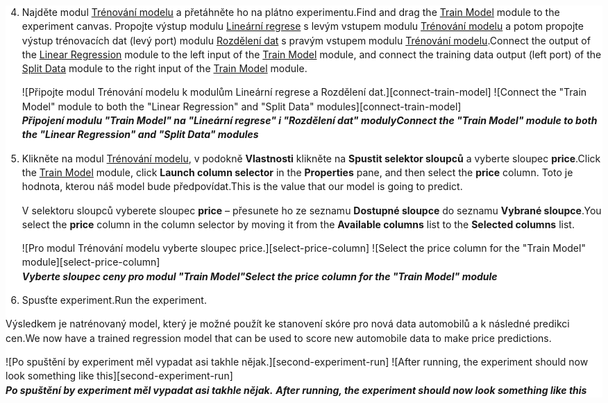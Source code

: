 4. <span data-ttu-id="402eb-279">Najděte modul [Trénování modelu][train-model] a přetáhněte ho na plátno experimentu.</span><span class="sxs-lookup"><span data-stu-id="402eb-279">Find and drag the [Train Model][train-model] module to the experiment canvas.</span></span> <span data-ttu-id="402eb-280">Propojte výstup modulu [Lineární regrese][linear-regression] s levým vstupem modulu [Trénování modelu][train-model] a potom propojte výstup trénovacích dat (levý port) modulu [Rozdělení dat][split] s pravým vstupem modulu [Trénování modelu][train-model].</span><span class="sxs-lookup"><span data-stu-id="402eb-280">Connect the output of the [Linear Regression][linear-regression] module to the left input of the [Train Model][train-model] module, and connect the training data output (left port) of the [Split Data][split] module to the right input of the [Train Model][train-model] module.</span></span>

    <span data-ttu-id="402eb-281">![Připojte modul Trénování modelu k modulům Lineární regrese a Rozdělení dat.][connect-train-model]
    </span><span class="sxs-lookup"><span data-stu-id="402eb-281">![Connect the "Train Model" module to both the "Linear Regression" and "Split Data" modules][connect-train-model]
    </span></span><br/>
 <span data-ttu-id="402eb-282">***Připojení modulu "Train Model" na "Lineární regrese" i "Rozdělení dat" moduly***</span><span class="sxs-lookup"><span data-stu-id="402eb-282">***Connect the "Train Model" module to both the "Linear Regression" and "Split Data" modules***</span></span>

5. <span data-ttu-id="402eb-283">Klikněte na modul [Trénování modelu][train-model], v podokně **Vlastnosti** klikněte na **Spustit selektor sloupců** a vyberte sloupec **price**.</span><span class="sxs-lookup"><span data-stu-id="402eb-283">Click the [Train Model][train-model] module, click **Launch column selector** in the **Properties** pane, and then select the **price** column.</span></span> <span data-ttu-id="402eb-284">Toto je hodnota, kterou náš model bude předpovídat.</span><span class="sxs-lookup"><span data-stu-id="402eb-284">This is the value that our model is going to predict.</span></span>

    <span data-ttu-id="402eb-285">V selektoru sloupců vyberete sloupec **price** – přesunete ho ze seznamu **Dostupné sloupce** do seznamu **Vybrané sloupce**.</span><span class="sxs-lookup"><span data-stu-id="402eb-285">You select the **price** column in the column selector by moving it from the **Available columns** list to the **Selected columns** list.</span></span>

    <span data-ttu-id="402eb-286">![Pro modul Trénování modelu vyberte sloupec price.][select-price-column]
    </span><span class="sxs-lookup"><span data-stu-id="402eb-286">![Select the price column for the "Train Model" module][select-price-column]
    </span></span><br/>
 <span data-ttu-id="402eb-287">***Vyberte sloupec ceny pro modul "Train Model"***</span><span class="sxs-lookup"><span data-stu-id="402eb-287">***Select the price column for the "Train Model" module***</span></span>

6. <span data-ttu-id="402eb-288">Spusťte experiment.</span><span class="sxs-lookup"><span data-stu-id="402eb-288">Run the experiment.</span></span>

<span data-ttu-id="402eb-289">Výsledkem je natrénovaný model, který je možné použít ke stanovení skóre pro nová data automobilů a k následné predikci cen.</span><span class="sxs-lookup"><span data-stu-id="402eb-289">We now have a trained regression model that can be used to score new automobile data to make price predictions.</span></span>

<span data-ttu-id="402eb-290">![Po spuštění by experiment měl vypadat asi takhle nějak.][second-experiment-run]
</span><span class="sxs-lookup"><span data-stu-id="402eb-290">![After running, the experiment should now look something like this][second-experiment-run]
</span></span><br/><span data-ttu-id="402eb-291">
***Po spuštění by experiment měl vypadat asi takhle nějak.***</span><span class="sxs-lookup"><span data-stu-id="402eb-291">
***After running, the experiment should now look something like this***</span></span>


[runhistory]: machine-learning-manage-experiment-iterations.md
[publish]: machine-learning-publish-a-machine-learning-web-service.md
[walkthrough]: machine-learning-walkthrough-develop-predictive-solution.md
[sign-in-to-studio]: ./media/machine-learning-create-experiment/sign-in-to-studio.png
[rename-experiment]: ./media/machine-learning-create-experiment/rename-experiment.png
[select-visualize]: ./media/machine-learning-create-experiment/select-visualize.png
[evaluate-model]: https://msdn.microsoft.com/library/azure/927d65ac-3b50-4694-9903-20f6c1672089/
[linear-regression]: https://msdn.microsoft.com/library/azure/31960a6f-789b-4cf7-88d6-2e1152c0bd1a/
[clean-missing-data]: https://msdn.microsoft.com/library/azure/d2c5ca2f-7323-41a3-9b7e-da917c99f0c4/
[select-columns]: https://msdn.microsoft.com/library/azure/1ec722fa-b623-4e26-a44e-a50c6d726223/
[score-model]: https://msdn.microsoft.com/library/azure/401b4f92-e724-4d5a-be81-d5b0ff9bdb33/
[split]: https://msdn.microsoft.com/library/azure/70530644-c97a-4ab6-85f7-88bf30a8be5f/
[train-model]: https://msdn.microsoft.com/library/azure/5cc7053e-aa30-450d-96c0-dae4be720977/